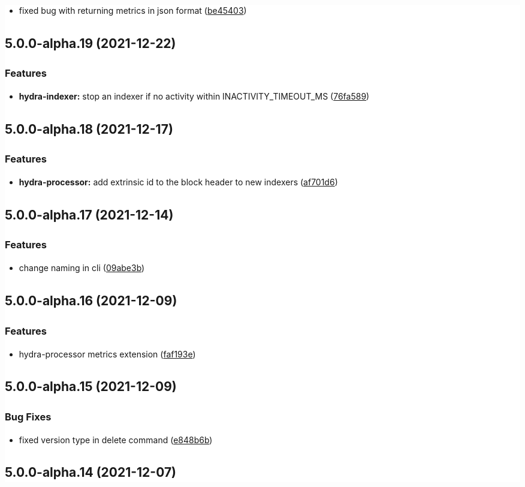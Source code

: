 * fixed bug with returning metrics in json format ([be45403](https://github.com/subsquid/hydra/commit/be454033b6dd99ad943792a3b2481eda470d0e91))



## 5.0.0-alpha.19 (2021-12-22)


### Features

* **hydra-indexer:** stop an indexer if no activity within INACTIVITY_TIMEOUT_MS ([76fa589](https://github.com/subsquid/hydra/commit/76fa589c95e1ffdb00eac87dd8892619af9e3cab))



## 5.0.0-alpha.18 (2021-12-17)


### Features

* **hydra-processor:** add extrinsic id to the block header to new indexers ([af701d6](https://github.com/subsquid/hydra/commit/af701d6ed686617757410536ea8b2556385add50))



## 5.0.0-alpha.17 (2021-12-14)


### Features

* change naming in cli ([09abe3b](https://github.com/subsquid/hydra/commit/09abe3bb941916669958740146bc5e45f798d841))



## 5.0.0-alpha.16 (2021-12-09)


### Features

* hydra-processor metrics extension ([faf193e](https://github.com/subsquid/hydra/commit/faf193e3d553a485f2d842e7b0dad714a6986ad7))



## 5.0.0-alpha.15 (2021-12-09)


### Bug Fixes

* fixed version type in delete command ([e848b6b](https://github.com/subsquid/hydra/commit/e848b6bb007f76994e82188b1d9aee39c199be07))



## 5.0.0-alpha.14 (2021-12-07)
